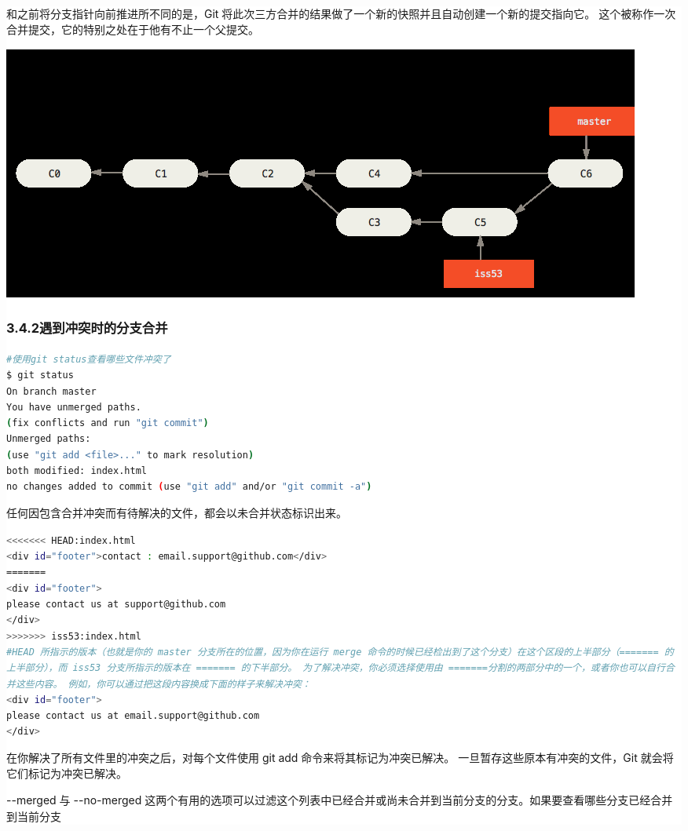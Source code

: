 和之前将分支指针向前推进所不同的是，Git 将此次三方合并的结果做了一个新的快照并且自动创建一个新的提交指向它。 这个被称作一次合并提交，它的特别之处在于他有不止一个父提交。

![1569954330384](picture\1569954330384.png)

### 3.4.2遇到冲突时的分支合并

```bash
#使用git status查看哪些文件冲突了
$ git status
On branch master
You have unmerged paths.
(fix conflicts and run "git commit")
Unmerged paths:
(use "git add <file>..." to mark resolution)
both modified: index.html
no changes added to commit (use "git add" and/or "git commit -a")
```

任何因包含合并冲突而有待解决的文件，都会以未合并状态标识出来。

```bash
<<<<<<< HEAD:index.html
<div id="footer">contact : email.support@github.com</div>
=======
<div id="footer">
please contact us at support@github.com
</div>
>>>>>>> iss53:index.html
#HEAD 所指示的版本（也就是你的 master 分支所在的位置，因为你在运行 merge 命令的时候已经检出到了这个分支）在这个区段的上半部分（======= 的上半部分），而 iss53 分支所指示的版本在 ======= 的下半部分。 为了解决冲突，你必须选择使用由 =======分割的两部分中的一个，或者你也可以自行合并这些内容。 例如，你可以通过把这段内容换成下面的样子来解决冲突：
<div id="footer">
please contact us at email.support@github.com
</div>
```

在你解决了所有文件里的冲突之后，对每个文件使用 git add 命令来将其标记为冲突已解决。 一旦暂存这些原本有冲突的文件，Git 就会将它们标记为冲突已解决。

--merged 与 --no-merged 这两个有用的选项可以过滤这个列表中已经合并或尚未合并到当前分支的分支。如果要查看哪些分支已经合并到当前分支

